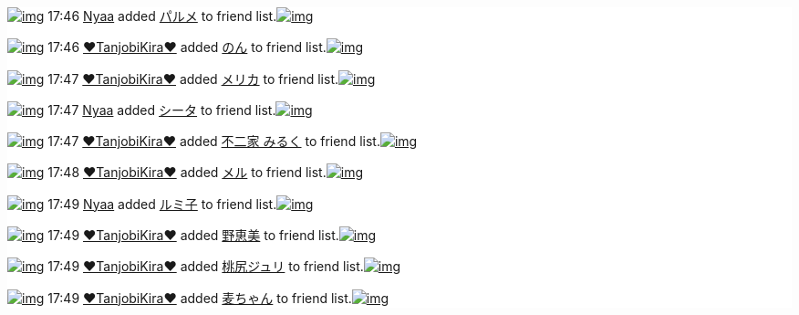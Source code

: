 [![img](http://www.deviantsart.com/3s182pk.jpeg)](http://www.barcodekanojo.com/user/493567/Nyaa) 17:46 [Nyaa](http://www.barcodekanojo.com/user/493567/Nyaa) added [パルメ](http://www.barcodekanojo.com/kanojo/2771454/%E3%83%91%E3%83%AB%E3%83%A1) to friend list.[![img](http://www.deviantsart.com/2dipjgq.png)](http://www.barcodekanojo.com/kanojo/2771454/%E3%83%91%E3%83%AB%E3%83%A1)

[![img](http://www.deviantsart.com/1mg0d6s.jpeg)](http://www.barcodekanojo.com/user/452089/%E2%99%A5TanjobiKira%E2%99%A5) 17:46 [♥TanjobiKira♥](http://www.barcodekanojo.com/user/452089/%E2%99%A5TanjobiKira%E2%99%A5) added [のん](http://www.barcodekanojo.com/kanojo/873412/%E3%81%AE%E3%82%93) to friend list.[![img](http://www.deviantsart.com/n6chh.png)](http://www.barcodekanojo.com/kanojo/873412/%E3%81%AE%E3%82%93)

[![img](http://www.deviantsart.com/1mg0d6s.jpeg)](http://www.barcodekanojo.com/user/452089/%E2%99%A5TanjobiKira%E2%99%A5) 17:47 [♥TanjobiKira♥](http://www.barcodekanojo.com/user/452089/%E2%99%A5TanjobiKira%E2%99%A5) added [メリカ](http://www.barcodekanojo.com/kanojo/2702487/%E3%83%A1%E3%83%AA%E3%82%AB) to friend list.[![img](http://www.deviantsart.com/125822p.png)](http://www.barcodekanojo.com/kanojo/2702487/%E3%83%A1%E3%83%AA%E3%82%AB)

[![img](http://www.deviantsart.com/3s182pk.jpeg)](http://www.barcodekanojo.com/user/493567/Nyaa) 17:47 [Nyaa](http://www.barcodekanojo.com/user/493567/Nyaa) added [シータ](http://www.barcodekanojo.com/kanojo/2578914/%E3%82%B7%E3%83%BC%E3%82%BF) to friend list.[![img](http://www.deviantsart.com/1mjrojs.png)](http://www.barcodekanojo.com/kanojo/2578914/%E3%82%B7%E3%83%BC%E3%82%BF)

[![img](http://www.deviantsart.com/1mg0d6s.jpeg)](http://www.barcodekanojo.com/user/452089/%E2%99%A5TanjobiKira%E2%99%A5) 17:47 [♥TanjobiKira♥](http://www.barcodekanojo.com/user/452089/%E2%99%A5TanjobiKira%E2%99%A5) added [不二家 みるく](http://www.barcodekanojo.com/kanojo/1103616/%E4%B8%8D%E4%BA%8C%E5%AE%B6%20%E3%81%BF%E3%82%8B%E3%81%8F) to friend list.[![img](http://www.deviantsart.com/3il5t0l.png)](http://www.barcodekanojo.com/kanojo/1103616/%E4%B8%8D%E4%BA%8C%E5%AE%B6%20%E3%81%BF%E3%82%8B%E3%81%8F)

[![img](http://www.deviantsart.com/1mg0d6s.jpeg)](http://www.barcodekanojo.com/user/452089/%E2%99%A5TanjobiKira%E2%99%A5) 17:48 [♥TanjobiKira♥](http://www.barcodekanojo.com/user/452089/%E2%99%A5TanjobiKira%E2%99%A5) added [メル](http://www.barcodekanojo.com/kanojo/2569884/%E3%83%A1%E3%83%AB) to friend list.[![img](http://www.deviantsart.com/38eglai.png)](http://www.barcodekanojo.com/kanojo/2569884/%E3%83%A1%E3%83%AB)

[![img](http://www.deviantsart.com/3s182pk.jpeg)](http://www.barcodekanojo.com/user/493567/Nyaa) 17:49 [Nyaa](http://www.barcodekanojo.com/user/493567/Nyaa) added [ルミ子](http://www.barcodekanojo.com/kanojo/2571878/%E3%83%AB%E3%83%9F%E5%AD%90) to friend list.[![img](http://www.deviantsart.com/2dileq8.png)](http://www.barcodekanojo.com/kanojo/2571878/%E3%83%AB%E3%83%9F%E5%AD%90)

[![img](http://www.deviantsart.com/1mg0d6s.jpeg)](http://www.barcodekanojo.com/user/452089/%E2%99%A5TanjobiKira%E2%99%A5) 17:49 [♥TanjobiKira♥](http://www.barcodekanojo.com/user/452089/%E2%99%A5TanjobiKira%E2%99%A5) added [野恵美](http://www.barcodekanojo.com/kanojo/2013423/%E9%87%8E%E6%81%B5%E7%BE%8E) to friend list.[![img](http://www.deviantsart.com/gghorb.png)](http://www.barcodekanojo.com/kanojo/2013423/%E9%87%8E%E6%81%B5%E7%BE%8E)

[![img](http://www.deviantsart.com/1mg0d6s.jpeg)](http://www.barcodekanojo.com/user/452089/%E2%99%A5TanjobiKira%E2%99%A5) 17:49 [♥TanjobiKira♥](http://www.barcodekanojo.com/user/452089/%E2%99%A5TanjobiKira%E2%99%A5) added [桃尻ジュリ](http://www.barcodekanojo.com/kanojo/2363793/%E6%A1%83%E5%B0%BB%E3%82%B8%E3%83%A5%E3%83%AA) to friend list.[![img](http://www.deviantsart.com/3a4ql4v.png)](http://www.barcodekanojo.com/kanojo/2363793/%E6%A1%83%E5%B0%BB%E3%82%B8%E3%83%A5%E3%83%AA)

[![img](http://www.deviantsart.com/1mg0d6s.jpeg)](http://www.barcodekanojo.com/user/452089/%E2%99%A5TanjobiKira%E2%99%A5) 17:49 [♥TanjobiKira♥](http://www.barcodekanojo.com/user/452089/%E2%99%A5TanjobiKira%E2%99%A5) added [麦ちゃん](http://www.barcodekanojo.com/kanojo/277559/%E9%BA%A6%E3%81%A1%E3%82%83%E3%82%93) to friend list.[![img](http://www.deviantsart.com/2lnicv0.png)](http://www.barcodekanojo.com/kanojo/277559/%E9%BA%A6%E3%81%A1%E3%82%83%E3%82%93)
